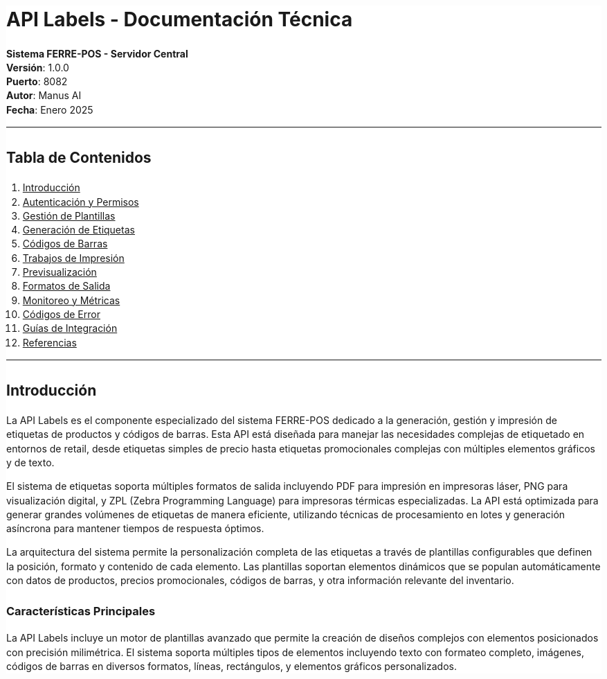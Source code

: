 # API Labels - Documentación Técnica

**Sistema FERRE-POS - Servidor Central**  
**Versión**: 1.0.0  
**Puerto**: 8082  
**Autor**: Manus AI  
**Fecha**: Enero 2025

---

## Tabla de Contenidos

1. [Introducción](#introducción)
2. [Autenticación y Permisos](#autenticación-y-permisos)
3. [Gestión de Plantillas](#gestión-de-plantillas)
4. [Generación de Etiquetas](#generación-de-etiquetas)
5. [Códigos de Barras](#códigos-de-barras)
6. [Trabajos de Impresión](#trabajos-de-impresión)
7. [Previsualización](#previsualización)
8. [Formatos de Salida](#formatos-de-salida)
9. [Monitoreo y Métricas](#monitoreo-y-métricas)
10. [Códigos de Error](#códigos-de-error)
11. [Guías de Integración](#guías-de-integración)
12. [Referencias](#referencias)

---

## Introducción

La API Labels es el componente especializado del sistema FERRE-POS dedicado a la generación, gestión y impresión de etiquetas de productos y códigos de barras. Esta API está diseñada para manejar las necesidades complejas de etiquetado en entornos de retail, desde etiquetas simples de precio hasta etiquetas promocionales complejas con múltiples elementos gráficos y de texto.

El sistema de etiquetas soporta múltiples formatos de salida incluyendo PDF para impresión en impresoras láser, PNG para visualización digital, y ZPL (Zebra Programming Language) para impresoras térmicas especializadas. La API está optimizada para generar grandes volúmenes de etiquetas de manera eficiente, utilizando técnicas de procesamiento en lotes y generación asíncrona para mantener tiempos de respuesta óptimos.

La arquitectura del sistema permite la personalización completa de las etiquetas a través de plantillas configurables que definen la posición, formato y contenido de cada elemento. Las plantillas soportan elementos dinámicos que se populan automáticamente con datos de productos, precios promocionales, códigos de barras, y otra información relevante del inventario.

### Características Principales

La API Labels incluye un motor de plantillas avanzado que permite la creación de diseños complejos con elementos posicionados con precisión milimétrica. El sistema soporta múltiples tipos de elementos incluyendo texto con formateo completo, imágenes, códigos de barras en diversos formatos, líneas, rectángulos, y elementos gráficos personalizados.
